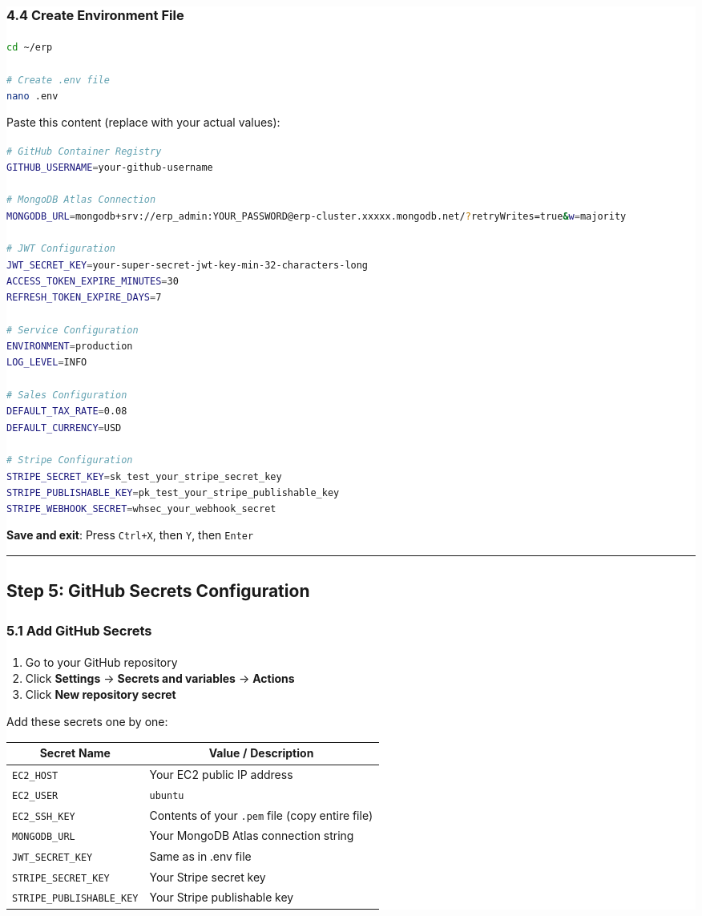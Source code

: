 ### 4.4 Create Environment File

```bash
cd ~/erp

# Create .env file
nano .env
```

Paste this content (replace with your actual values):

```bash
# GitHub Container Registry
GITHUB_USERNAME=your-github-username

# MongoDB Atlas Connection
MONGODB_URL=mongodb+srv://erp_admin:YOUR_PASSWORD@erp-cluster.xxxxx.mongodb.net/?retryWrites=true&w=majority

# JWT Configuration
JWT_SECRET_KEY=your-super-secret-jwt-key-min-32-characters-long
ACCESS_TOKEN_EXPIRE_MINUTES=30
REFRESH_TOKEN_EXPIRE_DAYS=7

# Service Configuration
ENVIRONMENT=production
LOG_LEVEL=INFO

# Sales Configuration
DEFAULT_TAX_RATE=0.08
DEFAULT_CURRENCY=USD

# Stripe Configuration
STRIPE_SECRET_KEY=sk_test_your_stripe_secret_key
STRIPE_PUBLISHABLE_KEY=pk_test_your_stripe_publishable_key
STRIPE_WEBHOOK_SECRET=whsec_your_webhook_secret
```

**Save and exit**: Press `Ctrl+X`, then `Y`, then `Enter`

---

## Step 5: GitHub Secrets Configuration

### 5.1 Add GitHub Secrets

1. Go to your GitHub repository
2. Click **Settings** → **Secrets and variables** → **Actions**
3. Click **New repository secret**

Add these secrets one by one:

| Secret Name              | Value / Description                              |
|--------------------------|--------------------------------------------------|
| `EC2_HOST`               | Your EC2 public IP address                       |
| `EC2_USER`               | `ubuntu`                                         |
| `EC2_SSH_KEY`            | Contents of your `.pem` file (copy entire file)  |
| `MONGODB_URL`            | Your MongoDB Atlas connection string             |
| `JWT_SECRET_KEY`         | Same as in .env file                             |
| `STRIPE_SECRET_KEY`      | Your Stripe secret key                           |
| `STRIPE_PUBLISHABLE_KEY` | Your Stripe publishable key                      |